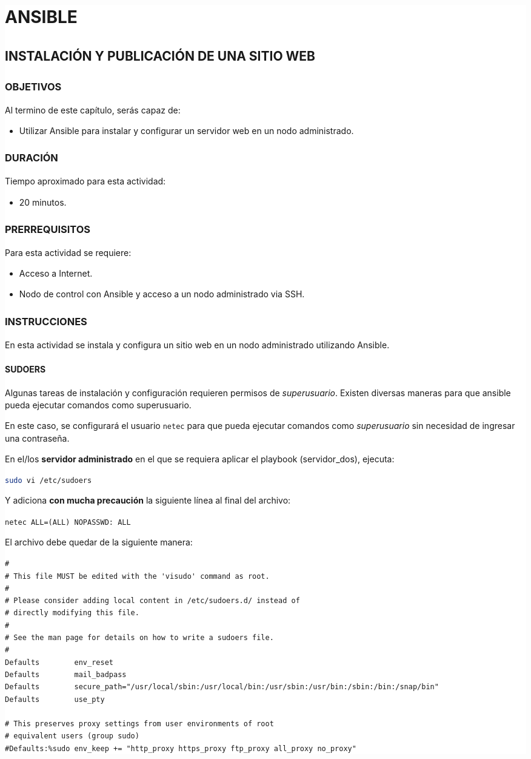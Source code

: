 # ANSIBLE

## INSTALACIÓN Y PUBLICACIÓN DE UNA SITIO WEB

### OBJETIVOS

Al termino de este capítulo, serás capaz de:

-   Utilizar Ansible para instalar y configurar un servidor web en un nodo administrado.

### DURACIÓN

Tiempo aproximado para esta actividad:

-   20 minutos.

### PRERREQUISITOS

Para esta actividad se requiere:

-   Acceso a Internet.

-   Nodo de control con Ansible y acceso a un nodo administrado via SSH.

### INSTRUCCIONES

En esta actividad se instala y configura un sitio web en un nodo administrado utilizando Ansible.

#### SUDOERS

Algunas tareas de instalación y configuración requieren permisos de _superusuario_. Existen diversas maneras para que ansible pueda ejecutar comandos como superusuario.

En este caso, se configurará el usuario `netec` para que pueda ejecutar comandos como _superusuario_ sin necesidad de ingresar una contraseña.

En el/los **servidor administrado** en el que se requiera aplicar el playbook (servidor_dos), ejecuta:

``` sh
sudo vi /etc/sudoers
```

Y adiciona **con mucha precaución** la siguiente línea al final del archivo:

``` text
netec ALL=(ALL) NOPASSWD: ALL
```

El archivo debe quedar de la siguiente manera:

``` text
#
# This file MUST be edited with the 'visudo' command as root.
#
# Please consider adding local content in /etc/sudoers.d/ instead of
# directly modifying this file.
#
# See the man page for details on how to write a sudoers file.
#
Defaults        env_reset
Defaults        mail_badpass
Defaults        secure_path="/usr/local/sbin:/usr/local/bin:/usr/sbin:/usr/bin:/sbin:/bin:/snap/bin"
Defaults        use_pty

# This preserves proxy settings from user environments of root
# equivalent users (group sudo)
#Defaults:%sudo env_keep += "http_proxy https_proxy ftp_proxy all_proxy no_proxy"
```